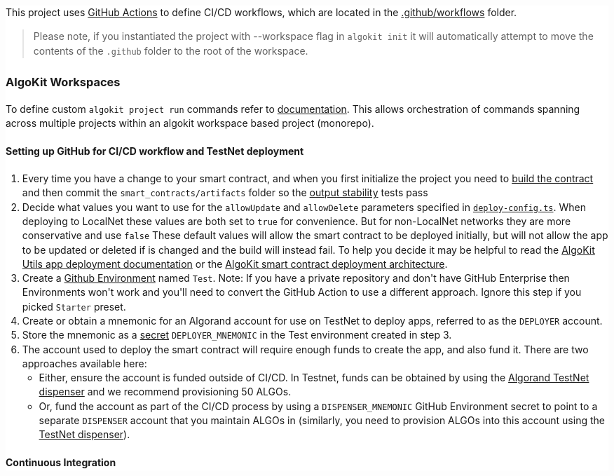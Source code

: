 This project uses [GitHub Actions](https://docs.github.com/en/actions/learn-github-actions/understanding-github-actions) to define CI/CD workflows, which are located in the [.github/workflows](`../../.github/workflows`) folder.

> Please note, if you instantiated the project with --workspace flag in `algokit init` it will automatically attempt to move the contents of the `.github` folder to the root of the workspace.

### AlgoKit Workspaces

To define custom `algokit project run` commands refer to [documentation](https://github.com/algorandfoundation/algokit-cli/blob/main/docs/features/project/run.md). This allows orchestration of commands spanning across multiple projects within an algokit workspace based project (monorepo).

#### Setting up GitHub for CI/CD workflow and TestNet deployment

  1. Every time you have a change to your smart contract, and when you first initialize the project you need to [build the contract](#initial-setup) and then commit the `smart_contracts/artifacts` folder so the [output stability](https://github.com/algorandfoundation/algokit-cli/blob/main/docs/articles/output_stability.md) tests pass
  2. Decide what values you want to use for the `allowUpdate` and `allowDelete` parameters specified in [`deploy-config.ts`](./smart_contracts/sueprbox/deploy-config.ts).
     When deploying to LocalNet these values are both set to `true` for convenience. But for non-LocalNet networks
     they are more conservative and use `false`
     These default values will allow the smart contract to be deployed initially, but will not allow the app to be updated or deleted if is changed and the build will instead fail.
     To help you decide it may be helpful to read the [AlgoKit Utils app deployment documentation](https://github.com/algorandfoundation/algokit-utils-ts/blob/main/docs/capabilities/app-deploy.md) or the [AlgoKit smart contract deployment architecture](https://github.com/algorandfoundation/algokit-cli/blob/main/docs/architecture-decisions/2023-01-12_smart-contract-deployment.md#upgradeable-and-deletable-contracts).
  3. Create a [Github Environment](https://docs.github.com/en/actions/deployment/targeting-different-environments/using-environments-for-deployment#creating-an-environment) named `Test`.
     Note: If you have a private repository and don't have GitHub Enterprise then Environments won't work and you'll need to convert the GitHub Action to use a different approach. Ignore this step if you picked `Starter` preset.
  4. Create or obtain a mnemonic for an Algorand account for use on TestNet to deploy apps, referred to as the `DEPLOYER` account.
  5. Store the mnemonic as a [secret](https://docs.github.com/en/actions/deployment/targeting-different-environments/using-environments-for-deployment#environment-secrets) `DEPLOYER_MNEMONIC`
     in the Test environment created in step 3.
  6. The account used to deploy the smart contract will require enough funds to create the app, and also fund it. There are two approaches available here:
     * Either, ensure the account is funded outside of CI/CD.
       In Testnet, funds can be obtained by using the [Algorand TestNet dispenser](https://bank.testnet.algorand.network/) and we recommend provisioning 50 ALGOs.
     * Or, fund the account as part of the CI/CD process by using a `DISPENSER_MNEMONIC` GitHub Environment secret to point to a separate `DISPENSER` account that you maintain ALGOs in (similarly, you need to provision ALGOs into this account using the [TestNet dispenser](https://bank.testnet.algorand.network/)).

#### Continuous Integration

